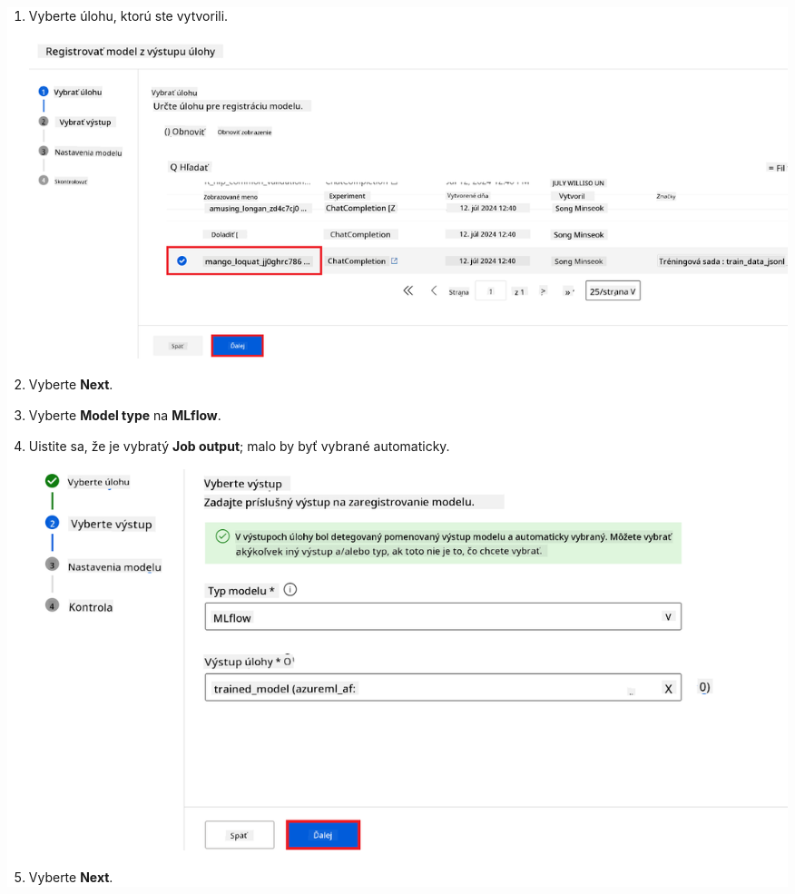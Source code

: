 1. Vyberte úlohu, ktorú ste vytvorili.

    ![Vyberte úlohu.](../../../../../../translated_images/07-02-select-job.3e2e1144cd6cd09315953b4eb2cc9d62d0d77ab0d9d877e34c6827fa6d2b6be4.sk.png)

1. Vyberte **Next**.

1. Vyberte **Model type** na **MLflow**.

1. Uistite sa, že je vybratý **Job output**; malo by byť vybrané automaticky.

    ![Vyberte výstup.](../../../../../../translated_images/07-03-select-output.4cf1a0e645baea1f267b40f73de77f092a5b02808ade72f8eb94e5fe9723feb3.sk.png)

2. Vyberte **Next**.
